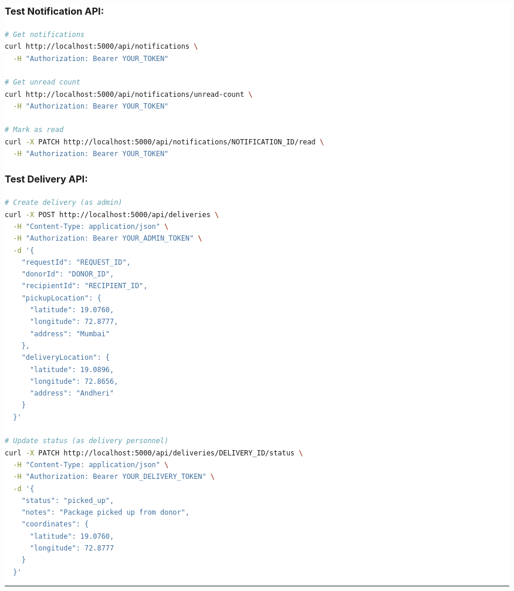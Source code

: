### **Test Notification API:**
```bash
# Get notifications
curl http://localhost:5000/api/notifications \
  -H "Authorization: Bearer YOUR_TOKEN"

# Get unread count
curl http://localhost:5000/api/notifications/unread-count \
  -H "Authorization: Bearer YOUR_TOKEN"

# Mark as read
curl -X PATCH http://localhost:5000/api/notifications/NOTIFICATION_ID/read \
  -H "Authorization: Bearer YOUR_TOKEN"
```

### **Test Delivery API:**
```bash
# Create delivery (as admin)
curl -X POST http://localhost:5000/api/deliveries \
  -H "Content-Type: application/json" \
  -H "Authorization: Bearer YOUR_ADMIN_TOKEN" \
  -d '{
    "requestId": "REQUEST_ID",
    "donorId": "DONOR_ID",
    "recipientId": "RECIPIENT_ID",
    "pickupLocation": {
      "latitude": 19.0760,
      "longitude": 72.8777,
      "address": "Mumbai"
    },
    "deliveryLocation": {
      "latitude": 19.0896,
      "longitude": 72.8656,
      "address": "Andheri"
    }
  }'

# Update status (as delivery personnel)
curl -X PATCH http://localhost:5000/api/deliveries/DELIVERY_ID/status \
  -H "Content-Type: application/json" \
  -H "Authorization: Bearer YOUR_DELIVERY_TOKEN" \
  -d '{
    "status": "picked_up",
    "notes": "Package picked up from donor",
    "coordinates": {
      "latitude": 19.0760,
      "longitude": 72.8777
    }
  }'
```

---